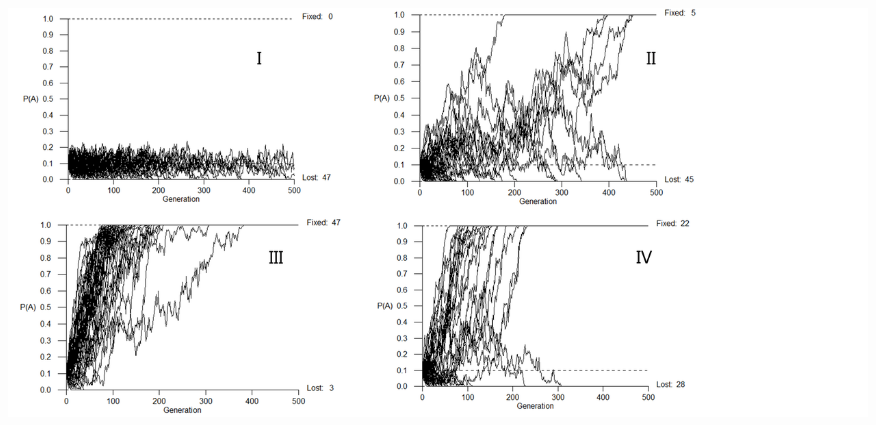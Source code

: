   <img  align="center" src="SelDrift1.png" width=700 title="Drift og selektion">
 </figure>

[^1]: Haldane, J. B. S., 1949 Disease and evolution. Ric. Sci. Suppl. A
    19:68-76. \[often requoted, e.g., in Dronamraju, K. (Editor), 1990,
    Selected Genetic Papers of J.B.S. Haldane, Garland Publishing, New
    York/London\]
